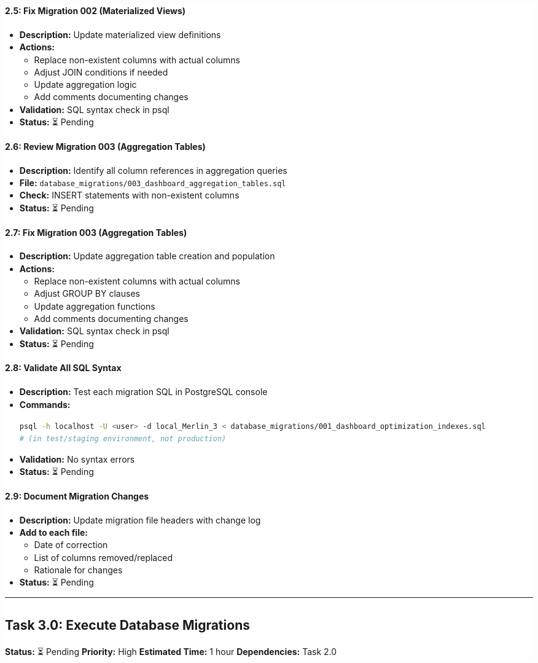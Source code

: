 #### 2.5: Fix Migration 002 (Materialized Views)
- **Description:** Update materialized view definitions
- **Actions:**
  - Replace non-existent columns with actual columns
  - Adjust JOIN conditions if needed
  - Update aggregation logic
  - Add comments documenting changes
- **Validation:** SQL syntax check in psql
- **Status:** ⏳ Pending

#### 2.6: Review Migration 003 (Aggregation Tables)
- **Description:** Identify all column references in aggregation queries
- **File:** `database_migrations/003_dashboard_aggregation_tables.sql`
- **Check:** INSERT statements with non-existent columns
- **Status:** ⏳ Pending

#### 2.7: Fix Migration 003 (Aggregation Tables)
- **Description:** Update aggregation table creation and population
- **Actions:**
  - Replace non-existent columns with actual columns
  - Adjust GROUP BY clauses
  - Update aggregation functions
  - Add comments documenting changes
- **Validation:** SQL syntax check in psql
- **Status:** ⏳ Pending

#### 2.8: Validate All SQL Syntax
- **Description:** Test each migration SQL in PostgreSQL console
- **Commands:**
  ```bash
  psql -h localhost -U <user> -d local_Merlin_3 < database_migrations/001_dashboard_optimization_indexes.sql
  # (in test/staging environment, not production)
  ```
- **Validation:** No syntax errors
- **Status:** ⏳ Pending

#### 2.9: Document Migration Changes
- **Description:** Update migration file headers with change log
- **Add to each file:**
  - Date of correction
  - List of columns removed/replaced
  - Rationale for changes
- **Status:** ⏳ Pending

---

## Task 3.0: Execute Database Migrations
**Status:** ⏳ Pending
**Priority:** High
**Estimated Time:** 1 hour
**Dependencies:** Task 2.0
